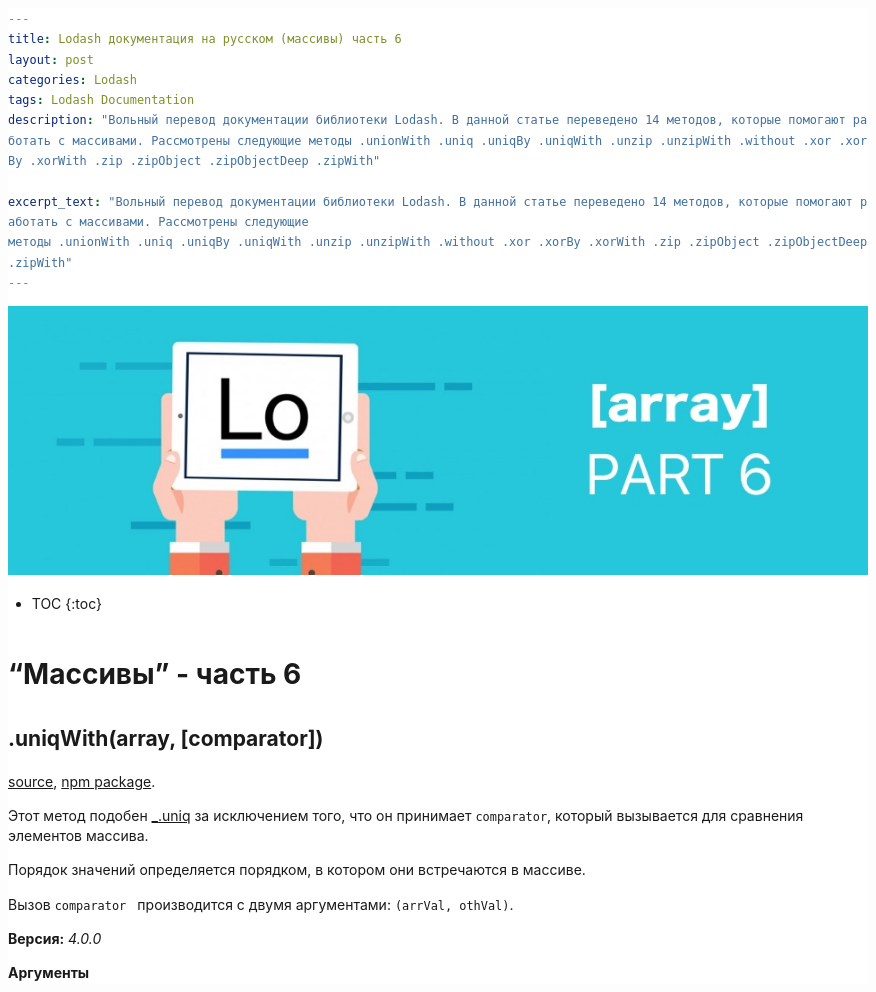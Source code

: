 ```yaml
---
title: Lodash документация на русском (массивы) часть 6
layout: post
categories: Lodash
tags: Lodash Documentation
description: "Вольный перевод документации библиотеки Lodash. В данной статье переведено 14 методов, которые помогают работать с массивами. Рассмотрены следующие методы .unionWith .uniq .uniqBy .uniqWith .unzip .unzipWith .without .xor .xorBy .xorWith .zip .zipObject .zipObjectDeep .zipWith"

excerpt_text: "Вольный перевод документации библиотеки Lodash. В данной статье переведено 14 методов, которые помогают работать с массивами. Рассмотрены следующие 
методы .unionWith .uniq .uniqBy .uniqWith .unzip .unzipWith .without .xor .xorBy .xorWith .zip .zipObject .zipObjectDeep .zipWith"
---
```


![Lodash документация на русском](/images/post/Lo-Dash_array_part6.jpg)

* TOC
{:toc}

# “Массивы” - часть 6

## .uniqWith(array, [comparator])

[source](https://github.com/lodash/lodash/blob/4.17.4/lodash.js#L8458),
[npm package](https://www.npmjs.com/package/lodash.uniqwith).

Этот метод подобен [_.uniq](https://lodash.com/docs/4.17.4#uniq) за исключением того, что он принимает `comparator`, который вызывается для сравнения элементов массива.

Порядок значений определяется порядком, в котором они встречаются в массиве.

Вызов `comparator ` производится с двумя аргументами: `(arrVal, othVal)`.

**Версия:** *4.0.0*

**Аргументы**
